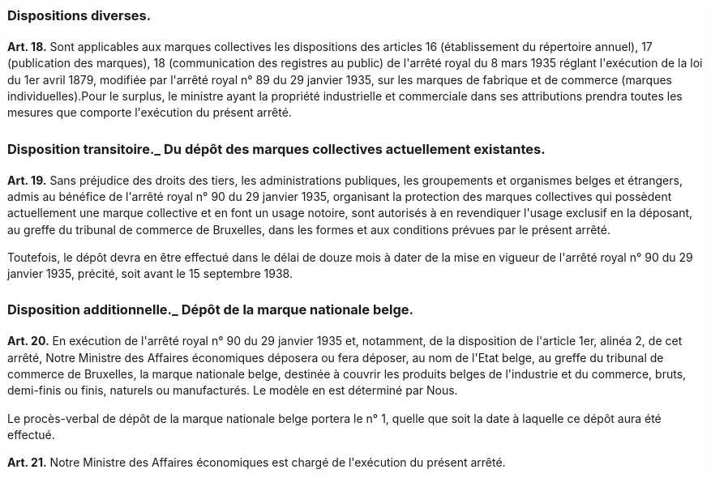 ### Dispositions diverses.

**Art. 18.** Sont applicables aux marques collectives les dispositions des articles 16 (établissement du répertoire annuel), 17 (publication des marques), 18 (communication des registres au public) de l'arrêté royal du 8 mars 1935 réglant l'exécution de la loi du 1er avril 1879, modifiée par l'arrêté royal n° 89 du 29 janvier 1935, sur les marques de fabrique et de commerce (marques individuelles).Pour le surplus, le ministre ayant la propriété industrielle et commerciale dans ses attributions prendra toutes les mesures que comporte l'exécution du présent arrêté.

### Disposition transitoire._ Du dépôt des marques collectives actuellement existantes.

**Art. 19.** Sans préjudice des droits des tiers, les administrations publiques, les groupements et organismes belges et étrangers, admis au bénéfice de l'arrêté royal n° 90 du 29 janvier 1935, organisant la protection des marques collectives qui possèdent actuellement une marque collective et en font un usage notoire, sont autorisés à en revendiquer l'usage exclusif en la déposant, au greffe du tribunal de commerce de Bruxelles, dans les formes et aux conditions prévues par le présent arrêté.

Toutefois, le dépôt devra en être effectué dans le délai de douze mois à dater de la mise en vigueur de l'arrêté royal n° 90 du 29 janvier 1935, précité, soit avant le 15 septembre 1938.

### Disposition additionnelle._ Dépôt de la marque nationale belge.

**Art. 20.** En exécution de l'arrêté royal n° 90 du 29 janvier 1935 et, notamment, de la disposition de l'article 1er, alinéa 2, de cet arrêté, Notre Ministre des Affaires économiques déposera ou fera déposer, au nom de l'Etat belge, au greffe du tribunal de commerce de Bruxelles, la marque nationale belge, destinée à couvrir les produits belges de l'industrie et du commerce, bruts, demi-finis ou finis, naturels ou manufacturés. Le modèle en est déterminé par Nous.

Le procès-verbal de dépôt de la marque nationale belge portera le n° 1, quelle que soit la date à laquelle ce dépôt aura été effectué.

**Art. 21.** Notre Ministre des Affaires économiques est chargé de l'exécution du présent arrêté.
